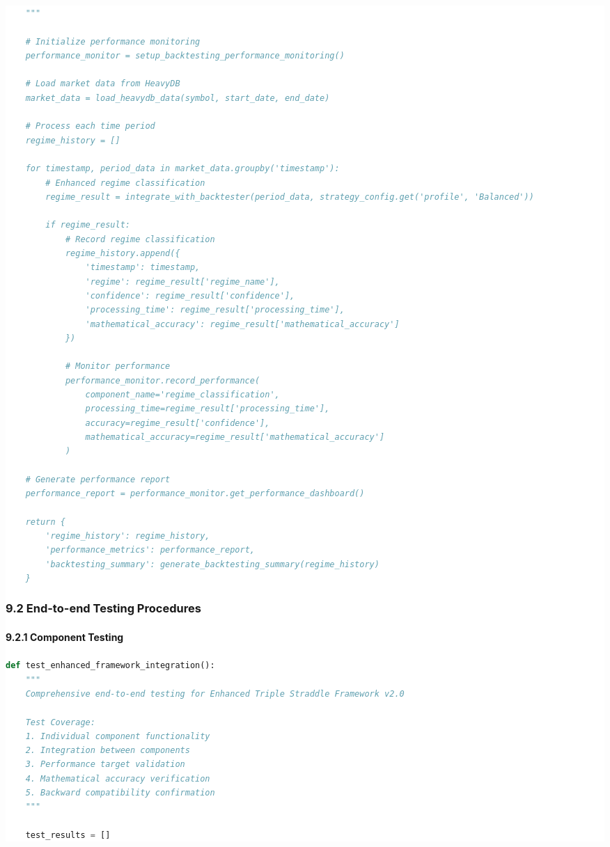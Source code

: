 ```python
    """

    # Initialize performance monitoring
    performance_monitor = setup_backtesting_performance_monitoring()

    # Load market data from HeavyDB
    market_data = load_heavydb_data(symbol, start_date, end_date)

    # Process each time period
    regime_history = []

    for timestamp, period_data in market_data.groupby('timestamp'):
        # Enhanced regime classification
        regime_result = integrate_with_backtester(period_data, strategy_config.get('profile', 'Balanced'))

        if regime_result:
            # Record regime classification
            regime_history.append({
                'timestamp': timestamp,
                'regime': regime_result['regime_name'],
                'confidence': regime_result['confidence'],
                'processing_time': regime_result['processing_time'],
                'mathematical_accuracy': regime_result['mathematical_accuracy']
            })

            # Monitor performance
            performance_monitor.record_performance(
                component_name='regime_classification',
                processing_time=regime_result['processing_time'],
                accuracy=regime_result['confidence'],
                mathematical_accuracy=regime_result['mathematical_accuracy']
            )

    # Generate performance report
    performance_report = performance_monitor.get_performance_dashboard()

    return {
        'regime_history': regime_history,
        'performance_metrics': performance_report,
        'backtesting_summary': generate_backtesting_summary(regime_history)
    }
```

### 9.2 End-to-end Testing Procedures

#### 9.2.1 Component Testing

```python
def test_enhanced_framework_integration():
    """
    Comprehensive end-to-end testing for Enhanced Triple Straddle Framework v2.0

    Test Coverage:
    1. Individual component functionality
    2. Integration between components
    3. Performance target validation
    4. Mathematical accuracy verification
    5. Backward compatibility confirmation
    """

    test_results = []

```